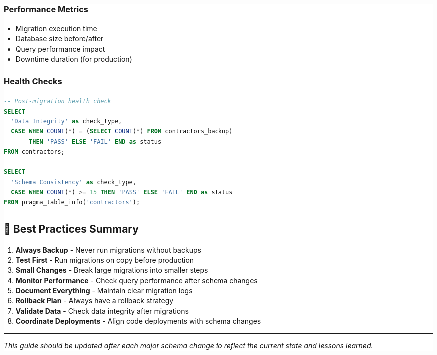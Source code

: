 ### Performance Metrics
- Migration execution time
- Database size before/after
- Query performance impact
- Downtime duration (for production)

### Health Checks
```sql
-- Post-migration health check
SELECT 
  'Data Integrity' as check_type,
  CASE WHEN COUNT(*) = (SELECT COUNT(*) FROM contractors_backup) 
       THEN 'PASS' ELSE 'FAIL' END as status
FROM contractors;

SELECT
  'Schema Consistency' as check_type,
  CASE WHEN COUNT(*) >= 15 THEN 'PASS' ELSE 'FAIL' END as status
FROM pragma_table_info('contractors');
```

## 🎯 Best Practices Summary

1. **Always Backup** - Never run migrations without backups
2. **Test First** - Run migrations on copy before production
3. **Small Changes** - Break large migrations into smaller steps
4. **Monitor Performance** - Check query performance after schema changes
5. **Document Everything** - Maintain clear migration logs
6. **Rollback Plan** - Always have a rollback strategy
7. **Validate Data** - Check data integrity after migrations
8. **Coordinate Deployments** - Align code deployments with schema changes

---

*This guide should be updated after each major schema change to reflect the current state and lessons learned.*